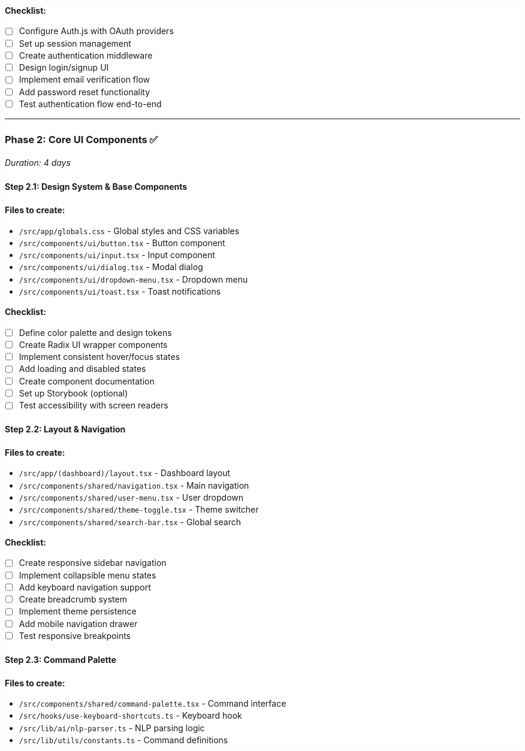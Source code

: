 **Checklist:**
- [ ] Configure Auth.js with OAuth providers
- [ ] Set up session management
- [ ] Create authentication middleware
- [ ] Design login/signup UI
- [ ] Implement email verification flow
- [ ] Add password reset functionality
- [ ] Test authentication flow end-to-end

---

### **Phase 2: Core UI Components** ✅
*Duration: 4 days*

#### Step 2.1: Design System & Base Components
**Files to create:**
- `/src/app/globals.css` - Global styles and CSS variables
- `/src/components/ui/button.tsx` - Button component
- `/src/components/ui/input.tsx` - Input component
- `/src/components/ui/dialog.tsx` - Modal dialog
- `/src/components/ui/dropdown-menu.tsx` - Dropdown menu
- `/src/components/ui/toast.tsx` - Toast notifications

**Checklist:**
- [ ] Define color palette and design tokens
- [ ] Create Radix UI wrapper components
- [ ] Implement consistent hover/focus states
- [ ] Add loading and disabled states
- [ ] Create component documentation
- [ ] Set up Storybook (optional)
- [ ] Test accessibility with screen readers

#### Step 2.2: Layout & Navigation
**Files to create:**
- `/src/app/(dashboard)/layout.tsx` - Dashboard layout
- `/src/components/shared/navigation.tsx` - Main navigation
- `/src/components/shared/user-menu.tsx` - User dropdown
- `/src/components/shared/theme-toggle.tsx` - Theme switcher
- `/src/components/shared/search-bar.tsx` - Global search

**Checklist:**
- [ ] Create responsive sidebar navigation
- [ ] Implement collapsible menu states
- [ ] Add keyboard navigation support
- [ ] Create breadcrumb system
- [ ] Implement theme persistence
- [ ] Add mobile navigation drawer
- [ ] Test responsive breakpoints

#### Step 2.3: Command Palette
**Files to create:**
- `/src/components/shared/command-palette.tsx` - Command interface
- `/src/hooks/use-keyboard-shortcuts.ts` - Keyboard hook
- `/src/lib/ai/nlp-parser.ts` - NLP parsing logic
- `/src/lib/utils/constants.ts` - Command definitions

